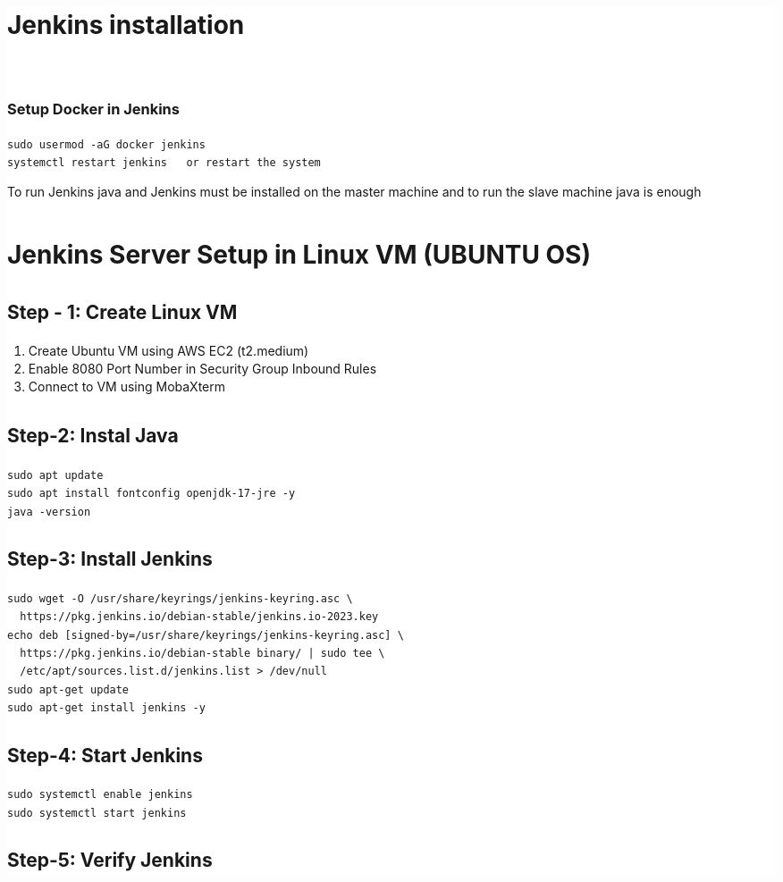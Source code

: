 
# Jenkins installation 

<br/>

### Setup Docker in Jenkins
```
sudo usermod -aG docker jenkins
systemctl restart jenkins   or restart the system
```

To run Jenkins java and Jenkins must be installed on the master machine and to run the slave machine java is enough 



# Jenkins Server Setup in Linux VM (UBUNTU OS) #

## Step - 1: Create Linux VM ##

1) Create Ubuntu VM using AWS EC2 (t2.medium) <br/>
2) Enable 8080 Port Number in Security Group Inbound Rules
3) Connect to VM using MobaXterm

## Step-2: Instal Java ##

```
sudo apt update
sudo apt install fontconfig openjdk-17-jre -y
java -version
```

## Step-3: Install Jenkins ##
```
sudo wget -O /usr/share/keyrings/jenkins-keyring.asc \
  https://pkg.jenkins.io/debian-stable/jenkins.io-2023.key
echo deb [signed-by=/usr/share/keyrings/jenkins-keyring.asc] \
  https://pkg.jenkins.io/debian-stable binary/ | sudo tee \
  /etc/apt/sources.list.d/jenkins.list > /dev/null
sudo apt-get update
sudo apt-get install jenkins -y
```

## Step-4: Start Jenkins ## 

```
sudo systemctl enable jenkins
sudo systemctl start jenkins
```

## Step-5: Verify Jenkins ##
